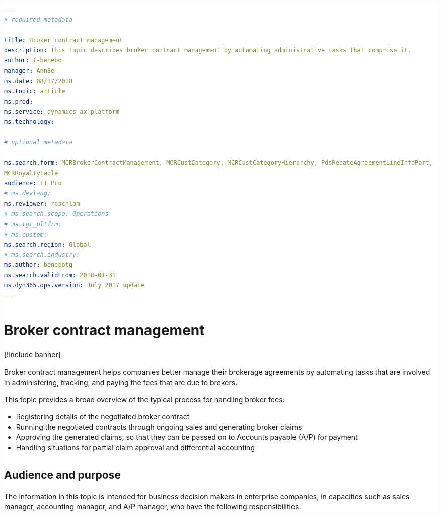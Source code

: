 ```yaml
---
# required metadata

title: Broker contract management
description: This topic describes broker contract management by automating administrative tasks that comprise it.
author: t-benebo
manager: AnnBe
ms.date: 08/17/2018
ms.topic: article
ms.prod: 
ms.service: dynamics-ax-platform
ms.technology: 

# optional metadata

ms.search.form: MCRBrokerContractManagement, MCRCustCategory, MCRCustCategoryHierarchy, PdsRebateAgreementLineInfoPart, MCRRoyaltyTable
audience: IT Pro
# ms.devlang: 
ms.reviewer: roschlom
# ms.search.scope: Operations
# ms.tgt_pltfrm: 
# ms.custom: 
ms.search.region: Global
# ms.search.industry: 
ms.author: benebotg
ms.search.validFrom: 2018-01-31
ms.dyn365.ops.version: July 2017 update
---
```


# Broker contract management

[!include [banner](../includes/banner.md)]

Broker contract management helps companies better manage their brokerage agreements by automating tasks that are involved in administering, tracking, and paying the fees that are due to brokers.

This topic provides a broad overview of the typical process for handling broker fees:

- Registering details of the negotiated broker contract
- Running the negotiated contracts through ongoing sales and generating broker claims
- Approving the generated claims, so that they can be passed on to Accounts payable (A/P) for payment
- Handling situations for partial claim approval and differential accounting

## Audience and purpose

The information in this topic is intended for business decision makers in enterprise companies, in capacities such as sales manager, accounting manager, and A/P manager, who have the following responsibilities:
